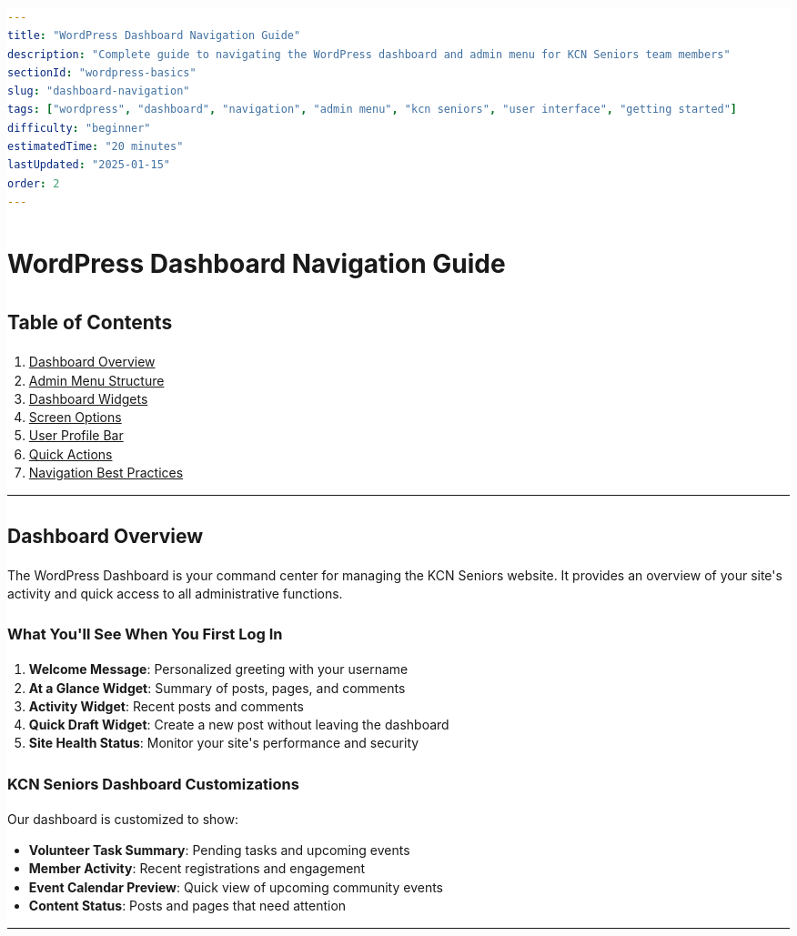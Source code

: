 ```yaml
---
title: "WordPress Dashboard Navigation Guide"
description: "Complete guide to navigating the WordPress dashboard and admin menu for KCN Seniors team members"
sectionId: "wordpress-basics"
slug: "dashboard-navigation"
tags: ["wordpress", "dashboard", "navigation", "admin menu", "kcn seniors", "user interface", "getting started"]
difficulty: "beginner"
estimatedTime: "20 minutes"
lastUpdated: "2025-01-15"
order: 2
---
```


# WordPress Dashboard Navigation Guide

## Table of Contents

1. [Dashboard Overview](#dashboard-overview)
2. [Admin Menu Structure](#admin-menu-structure)
3. [Dashboard Widgets](#dashboard-widgets)
4. [Screen Options](#screen-options)
5. [User Profile Bar](#user-profile-bar)
6. [Quick Actions](#quick-actions)
7. [Navigation Best Practices](#navigation-best-practices)

---

## Dashboard Overview

The WordPress Dashboard is your command center for managing the KCN Seniors website. It provides an overview of your site's activity and quick access to all administrative functions.

### What You'll See When You First Log In

1. **Welcome Message**: Personalized greeting with your username
2. **At a Glance Widget**: Summary of posts, pages, and comments
3. **Activity Widget**: Recent posts and comments
4. **Quick Draft Widget**: Create a new post without leaving the dashboard
5. **Site Health Status**: Monitor your site's performance and security

### KCN Seniors Dashboard Customizations

Our dashboard is customized to show:
- **Volunteer Task Summary**: Pending tasks and upcoming events
- **Member Activity**: Recent registrations and engagement
- **Event Calendar Preview**: Quick view of upcoming community events
- **Content Status**: Posts and pages that need attention

---